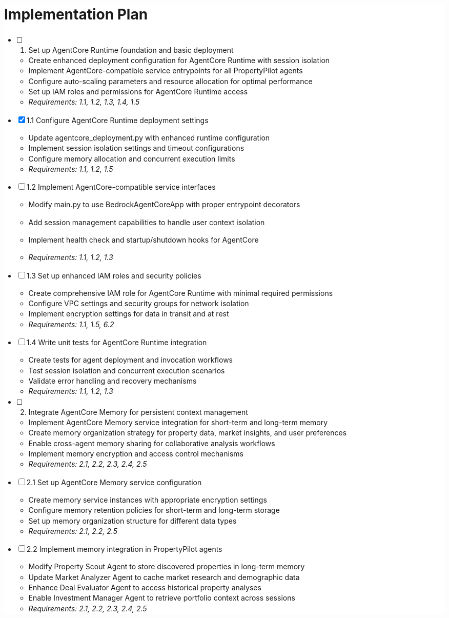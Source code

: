 # Implementation Plan

- [ ] 1. Set up AgentCore Runtime foundation and basic deployment
  - Create enhanced deployment configuration for AgentCore Runtime with session isolation
  - Implement AgentCore-compatible service entrypoints for all PropertyPilot agents
  - Configure auto-scaling parameters and resource allocation for optimal performance
  - Set up IAM roles and permissions for AgentCore Runtime access
  - _Requirements: 1.1, 1.2, 1.3, 1.4, 1.5_

- [x] 1.1 Configure AgentCore Runtime deployment settings


  - Update agentcore_deployment.py with enhanced runtime configuration
  - Implement session isolation settings and timeout configurations
  - Configure memory allocation and concurrent execution limits
  - _Requirements: 1.1, 1.2, 1.5_




- [ ] 1.2 Implement AgentCore-compatible service interfaces
  - Modify main.py to use BedrockAgentCoreApp with proper entrypoint decorators



  - Add session management capabilities to handle user context isolation
  - Implement health check and startup/shutdown hooks for AgentCore
  - _Requirements: 1.1, 1.2, 1.3_

- [ ] 1.3 Set up enhanced IAM roles and security policies
  - Create comprehensive IAM role for AgentCore Runtime with minimal required permissions
  - Configure VPC settings and security groups for network isolation
  - Implement encryption settings for data in transit and at rest
  - _Requirements: 1.1, 1.5, 6.2_

- [ ] 1.4 Write unit tests for AgentCore Runtime integration
  - Create tests for agent deployment and invocation workflows
  - Test session isolation and concurrent execution scenarios
  - Validate error handling and recovery mechanisms
  - _Requirements: 1.1, 1.2, 1.3_

- [ ] 2. Integrate AgentCore Memory for persistent context management
  - Implement AgentCore Memory service integration for short-term and long-term memory
  - Create memory organization strategy for property data, market insights, and user preferences
  - Enable cross-agent memory sharing for collaborative analysis workflows
  - Implement memory encryption and access control mechanisms
  - _Requirements: 2.1, 2.2, 2.3, 2.4, 2.5_

- [ ] 2.1 Set up AgentCore Memory service configuration
  - Create memory service instances with appropriate encryption settings
  - Configure memory retention policies for short-term and long-term storage
  - Set up memory organization structure for different data types
  - _Requirements: 2.1, 2.2, 2.5_

- [ ] 2.2 Implement memory integration in PropertyPilot agents
  - Modify Property Scout Agent to store discovered properties in long-term memory
  - Update Market Analyzer Agent to cache market research and demographic data
  - Enhance Deal Evaluator Agent to access historical property analyses
  - Enable Investment Manager Agent to retrieve portfolio context across sessions
  - _Requirements: 2.1, 2.2, 2.3, 2.4, 2.5_
